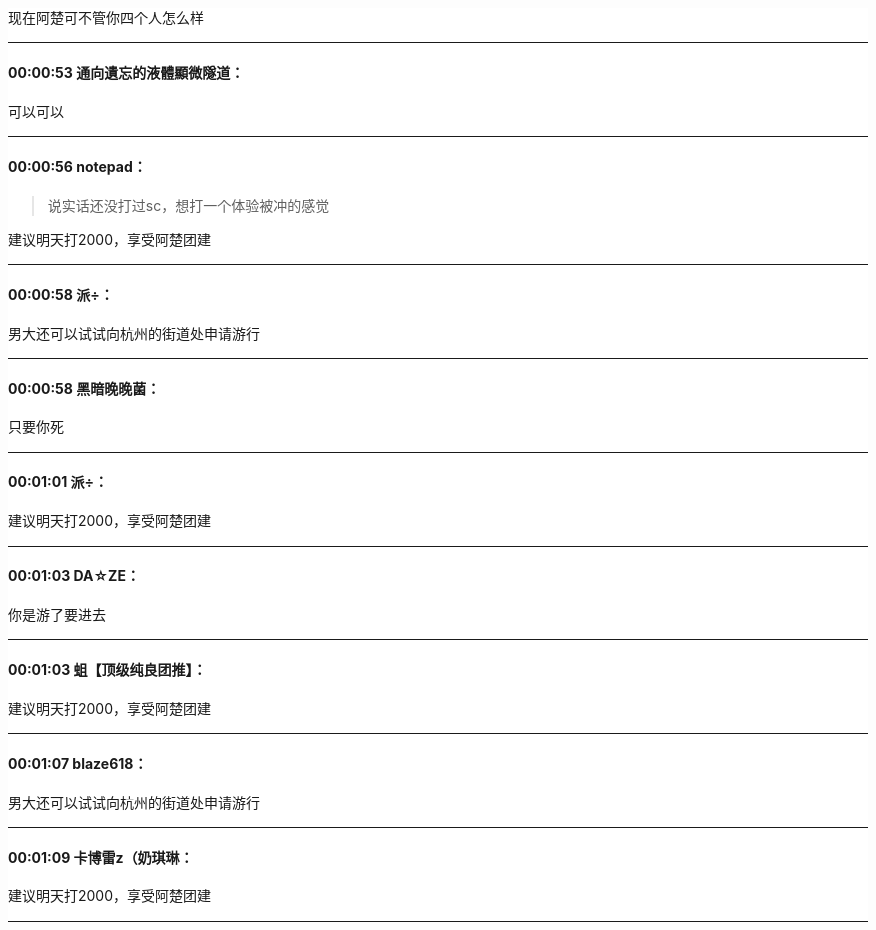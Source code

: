 现在阿楚可不管你四个人怎么样

*****

#### 00:00:53  通向遺忘的液體顯微隧道：

可以可以

*****

#### 00:00:56  notepad：

<blockquote>说实话还没打过sc，想打一个体验被冲的感觉</blockquote>
 建议明天打2000，享受阿楚团建

*****

#### 00:00:58  派÷：

男大还可以试试向杭州的街道处申请游行

*****

#### 00:00:58  黑暗晚晚菌：

只要你死

*****

#### 00:01:01  派÷：


建议明天打2000，享受阿楚团建

*****

#### 00:01:03  DA☆ZE：

你是游了要进去

*****

#### 00:01:03  蛆【顶级纯良团推】：

建议明天打2000，享受阿楚团建

*****

#### 00:01:07  blaze618：

男大还可以试试向杭州的街道处申请游行

*****

#### 00:01:09  卡博雷z（奶琪琳：

建议明天打2000，享受阿楚团建

*****
